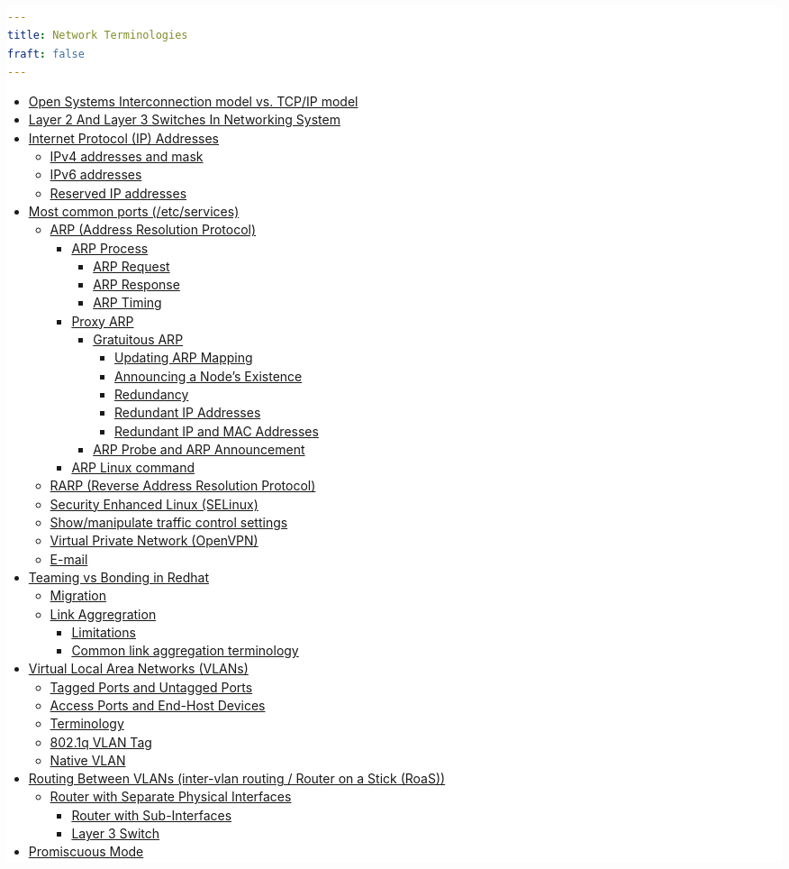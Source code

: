 ```yaml
---
title: Network Terminologies
fraft: false
---
```


- [Open Systems Interconnection model vs. TCP/IP model](#open-systems-interconnection-model-vs-tcpip-model)
- [Layer 2 And Layer 3 Switches In Networking System](#layer-2-and-layer-3-switches-in-networking-system)
- [Internet Protocol (IP) Addresses](#internet-protocol-ip-addresses)
  - [IPv4 addresses and mask](#ipv4-addresses-and-mask)
  - [IPv6 addresses](#ipv6-addresses)
  - [Reserved IP addresses](#reserved-ip-addresses)
- [Most common ports (/etc/services)](#most-common-ports-etcservices)
  - [ARP (Address Resolution Protocol)](#arp-address-resolution-protocol)
    - [ARP Process](#arp-process)
      - [ARP Request](#arp-request)
      - [ARP Response](#arp-response)
      - [ARP Timing](#arp-timing)
    - [Proxy ARP](#proxy-arp)
      - [Gratuitous ARP](#gratuitous-arp)
        - [Updating ARP Mapping](#updating-arp-mapping)
        - [Announcing a Node’s Existence](#announcing-a-nodes-existence)
        - [Redundancy](#redundancy)
        - [Redundant IP Addresses](#redundant-ip-addresses)
        - [Redundant IP and MAC Addresses](#redundant-ip-and-mac-addresses)
      - [ARP Probe and ARP Announcement](#arp-probe-and-arp-announcement)
    - [ARP Linux command](#arp-linux-command)
  - [RARP (Reverse Address Resolution Protocol)](#rarp-reverse-address-resolution-protocol)
  - [Security Enhanced Linux (SELinux)](#security-enhanced-linux-selinux)
  - [Show/manipulate traffic control settings](#showmanipulate-traffic-control-settings)
  - [Virtual Private Network (OpenVPN)](#virtual-private-network-openvpn)
  - [E-mail](#e-mail)
- [Teaming vs Bonding in Redhat](#teaming-vs-bonding-in-redhat)
  - [Migration](#migration)
  - [Link Aggregration](#link-aggregration)
    - [Limitations](#limitations)
    - [Common link aggregation terminology](#common-link-aggregation-terminology)
- [Virtual Local Area Networks (VLANs)](#virtual-local-area-networks-vlans)
  - [Tagged Ports and Untagged Ports](#tagged-ports-and-untagged-ports)
  - [Access Ports and End-Host Devices](#access-ports-and-end-host-devices)
  - [Terminology](#terminology)
  - [802.1q VLAN Tag](#8021q-vlan-tag)
  - [Native VLAN](#native-vlan)
- [Routing Between VLANs (inter-vlan routing / Router on a Stick (RoaS))](#routing-between-vlans-inter-vlan-routing--router-on-a-stick-roas)
  - [Router with Separate Physical Interfaces](#router-with-separate-physical-interfaces)
    - [Router with Sub-Interfaces](#router-with-sub-interfaces)
    - [Layer 3 Switch](#layer-3-switch)
- [Promiscuous Mode](#promiscuous-mode)
